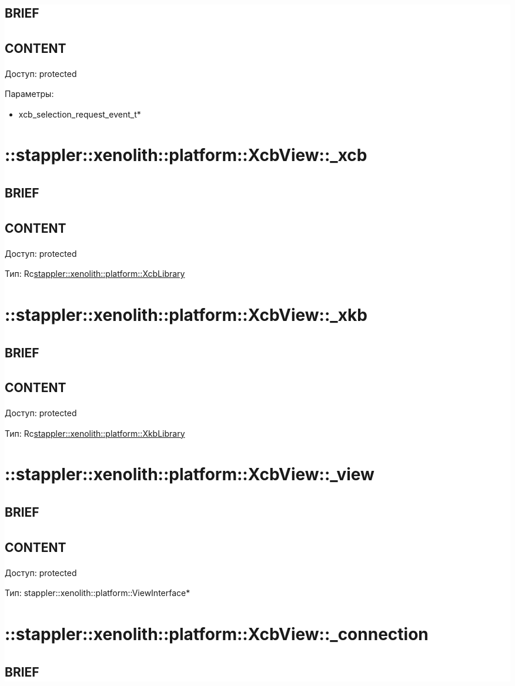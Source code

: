 ## BRIEF

## CONTENT

Доступ: protected

Параметры:
* xcb_selection_request_event_t*


# ::stappler::xenolith::platform::XcbView::_xcb

## BRIEF

## CONTENT

Доступ: protected

Тип: Rc<stappler::xenolith::platform::XcbLibrary>


# ::stappler::xenolith::platform::XcbView::_xkb

## BRIEF

## CONTENT

Доступ: protected

Тип: Rc<stappler::xenolith::platform::XkbLibrary>


# ::stappler::xenolith::platform::XcbView::_view

## BRIEF

## CONTENT

Доступ: protected

Тип: stappler::xenolith::platform::ViewInterface*


# ::stappler::xenolith::platform::XcbView::_connection

## BRIEF
